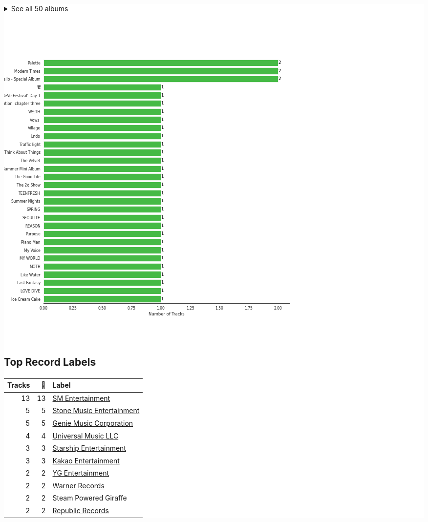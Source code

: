 
<details><summary>See all 50 albums</summary></details>


![Bar chart of top 30 albums](../../images/playlists/recommendations_for_jeff/albums.png)

## Top Record Labels

| Tracks | 💚 | Label |
|---:|---:|:---|
| 13 | 13 | [SM Entertainment](../../labels/sm_entertainment/overview.md) |
| 5 | 5 | [Stone Music Entertainment](../../labels/stone_music_entertainment/overview.md) |
| 5 | 5 | [Genie Music Corporation](../../labels/genie_music_corporation/overview.md) |
| 4 | 4 | [Universal Music LLC](../../labels/universal_music_llc/overview.md) |
| 3 | 3 | [Starship Entertainment](../../labels/starship_entertainment/overview.md) |
| 3 | 3 | [Kakao Entertainment](../../labels/kakao_entertainment/overview.md) |
| 2 | 2 | [YG Entertainment](../../labels/yg_entertainment/overview.md) |
| 2 | 2 | [Warner Records](../../labels/warner_records/overview.md) |
| 2 | 2 | Steam Powered Giraffe |
| 2 | 2 | [Republic Records](../../labels/republic_records/overview.md) |
